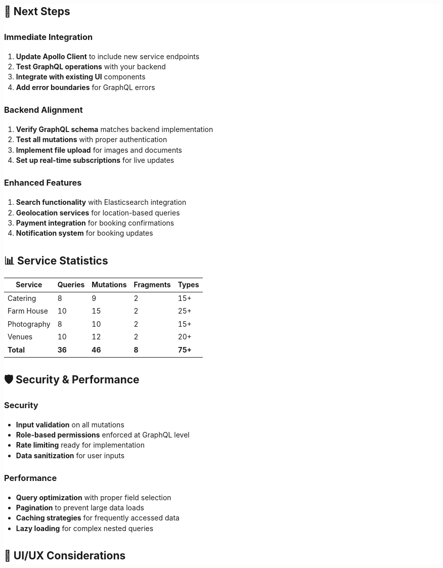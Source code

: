 ## 🎯 Next Steps

### Immediate Integration
1. **Update Apollo Client** to include new service endpoints
2. **Test GraphQL operations** with your backend
3. **Integrate with existing UI** components
4. **Add error boundaries** for GraphQL errors

### Backend Alignment
1. **Verify GraphQL schema** matches backend implementation
2. **Test all mutations** with proper authentication
3. **Implement file upload** for images and documents
4. **Set up real-time subscriptions** for live updates

### Enhanced Features
1. **Search functionality** with Elasticsearch integration
2. **Geolocation services** for location-based queries
3. **Payment integration** for booking confirmations
4. **Notification system** for booking updates

## 📊 Service Statistics

| Service | Queries | Mutations | Fragments | Types |
|---------|---------|-----------|-----------|-------|
| Catering | 8 | 9 | 2 | 15+ |
| Farm House | 10 | 15 | 2 | 25+ |
| Photography | 8 | 10 | 2 | 15+ |
| Venues | 10 | 12 | 2 | 20+ |
| **Total** | **36** | **46** | **8** | **75+** |

## 🛡️ Security & Performance

### Security
- **Input validation** on all mutations
- **Role-based permissions** enforced at GraphQL level
- **Rate limiting** ready for implementation
- **Data sanitization** for user inputs

### Performance
- **Query optimization** with proper field selection
- **Pagination** to prevent large data loads
- **Caching strategies** for frequently accessed data
- **Lazy loading** for complex nested queries

## 🎨 UI/UX Considerations
